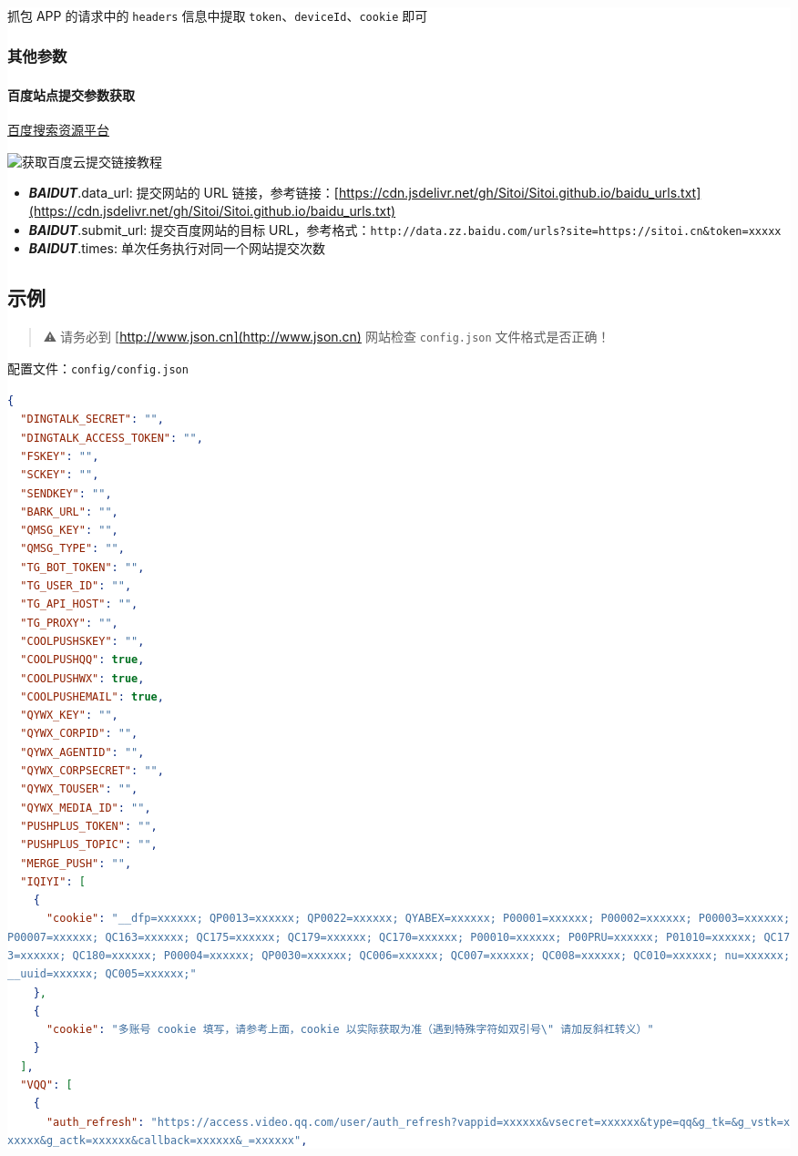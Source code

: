 抓包 APP 的请求中的 `headers` 信息中提取 `token`、`deviceId`、`cookie` 即可

### 其他参数

#### 百度站点提交参数获取

[百度搜索资源平台](https://ziyuan.baidu.com/site/index#/)

![获取百度云提交链接教程](img/submit_url.png)

- _**BAIDUT**_.data_url: 提交网站的 URL 链接，参考链接：[https://cdn.jsdelivr.net/gh/Sitoi/Sitoi.github.io/baidu_urls.txt](https://cdn.jsdelivr.net/gh/Sitoi/Sitoi.github.io/baidu_urls.txt)
- _**BAIDUT**_.submit_url: 提交百度网站的目标 URL，参考格式：`http://data.zz.baidu.com/urls?site=https://sitoi.cn&token=xxxxx`
- _**BAIDUT**_.times: 单次任务执行对同一个网站提交次数

## 示例

> ⚠️ 请务必到 [http://www.json.cn](http://www.json.cn) 网站检查 `config.json` 文件格式是否正确！

配置文件：`config/config.json`

```json
{
  "DINGTALK_SECRET": "",
  "DINGTALK_ACCESS_TOKEN": "",
  "FSKEY": "",
  "SCKEY": "",
  "SENDKEY": "",
  "BARK_URL": "",
  "QMSG_KEY": "",
  "QMSG_TYPE": "",
  "TG_BOT_TOKEN": "",
  "TG_USER_ID": "",
  "TG_API_HOST": "",
  "TG_PROXY": "",
  "COOLPUSHSKEY": "",
  "COOLPUSHQQ": true,
  "COOLPUSHWX": true,
  "COOLPUSHEMAIL": true,
  "QYWX_KEY": "",
  "QYWX_CORPID": "",
  "QYWX_AGENTID": "",
  "QYWX_CORPSECRET": "",
  "QYWX_TOUSER": "",
  "QYWX_MEDIA_ID": "",
  "PUSHPLUS_TOKEN": "",
  "PUSHPLUS_TOPIC": "",
  "MERGE_PUSH": "",
  "IQIYI": [
    {
      "cookie": "__dfp=xxxxxx; QP0013=xxxxxx; QP0022=xxxxxx; QYABEX=xxxxxx; P00001=xxxxxx; P00002=xxxxxx; P00003=xxxxxx; P00007=xxxxxx; QC163=xxxxxx; QC175=xxxxxx; QC179=xxxxxx; QC170=xxxxxx; P00010=xxxxxx; P00PRU=xxxxxx; P01010=xxxxxx; QC173=xxxxxx; QC180=xxxxxx; P00004=xxxxxx; QP0030=xxxxxx; QC006=xxxxxx; QC007=xxxxxx; QC008=xxxxxx; QC010=xxxxxx; nu=xxxxxx; __uuid=xxxxxx; QC005=xxxxxx;"
    },
    {
      "cookie": "多账号 cookie 填写，请参考上面，cookie 以实际获取为准（遇到特殊字符如双引号\" 请加反斜杠转义）"
    }
  ],
  "VQQ": [
    {
      "auth_refresh": "https://access.video.qq.com/user/auth_refresh?vappid=xxxxxx&vsecret=xxxxxx&type=qq&g_tk=&g_vstk=xxxxxx&g_actk=xxxxxx&callback=xxxxxx&_=xxxxxx",
```